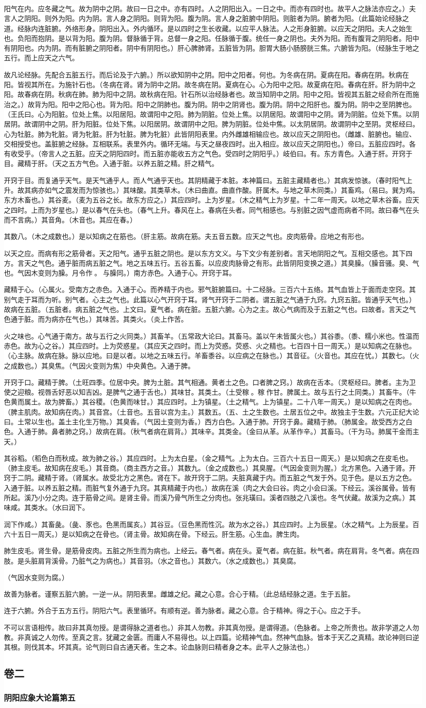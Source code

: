 阳气在内。应冬藏之气。故为阴中之阴。故曰一日之中。亦有四时。人之阴阳出入。一日之中。而亦有四时也。故平人之脉法亦应之。）夫言人之阴阳。则外为阳。内为阴。言人身之阴阳。则背为阳。腹为阴。言人身之脏腑中阴阳。则脏者为阴。腑者为阳。（此篇始论经脉之道。经脉内连脏腑。外络形身。阴阳出入。外内循环。是以四时之生长收藏。以应平人脉法。人之形身脏腑。以应天之阴阳。夫人之始生也。负阳而抱阴。是以背为阳。腹为阴。督脉循于背。总督一身之阳。任脉循于腹。统任一身之阴也。夫外为阳。而有腹背之阴阳者。阳中有阴阳也。内为阴。而有脏腑之阴阳者。阴中有阴阳也。）肝心脾肺肾。五脏皆为阴。胆胃大肠小肠膀胱三焦。六腑皆为阳。（经脉生于地之五行。而上应天之六气。  

故凡论经脉。先配合五脏五行。而后论及于六腑。）所以欲知阴中之阴。阳中之阳者。何也。为冬病在阴。夏病在阳。春病在阴。秋病在阳。皆视其所在。为施针石也。（冬病在肾。肾为阴中之阴。故冬病在阴。夏病在心。心为阳中之阳。故夏病在阳。春病在肝。肝为阴中之阳。故春病在阴。秋病在肺。肺为阳中之阴。故秋病在阳。针石所以治经脉者也。故当知阴中之阴。阳中之阳。皆视其五脏之经俞所在而施治之。）故背为阳。阳中之阳心也。背为阳。阳中之阴肺也。腹为阴。阴中之阴肾也。腹为阴。阴中之阳肝也。腹为阴。阴中之至阴脾也。（王氏曰。心为阳脏。位处上焦。以阳居阳。故谓阳中之阳。肺为阴脏。位处上焦。以阴居阳。故谓阳中之阴。肾为阴脏。位处下焦。以阴居阴。故谓阴中之阴。肝为阳脏。位处下焦。以阳居阴。故谓阴中之阳。脾为阴脏。位处中焦。以太阴居阴。故谓阴中之至阴。灵枢经曰。心为牡脏。肺为牝脏。肾为牝脏。肝为牡脏。脾为牝脏）此皆阴阳表里。内外雌雄相输应也。故以应天之阴阳也。（雌雄、脏腑也。输应、交相授受也。盖脏腑之经脉。互相联系。表里外内。循环无端。与天之昼夜四时。出入相应。故以应天之阴阳也。）帝曰。五脏应四时。各有收受乎。（帝言人之五脏。应天之阴阳四时。而五脏亦能收五方之气色。受四时之阴阳乎。）岐伯曰。有。东方青色。入通于肝。开窍于目。藏精于肝。（天之五方气色。入通于脏。以养五脏之精。肝之精气。  

开窍于目。而复通乎天气。是天气通乎人。而人气通乎天也。其阴精藏于本脏。本神篇曰。五脏主藏精者也。）其病发惊骇。（春时阳气上升。故其病亦如气之震发而为惊骇也。）其味酸。其类草木。（木曰曲直。曲直作酸。肝属木。与地之草木同类。）其畜鸡。（易曰。巽为鸡。东方木畜也。）其谷麦。（麦为五谷之长。故东方应之。）其应四时。上为岁星。（木之精气上为岁星。十二年一周天。以地之草木谷畜。应天之四时。上而为岁星也。）是以春气在头也。（春气上升。春风在上。春病在头者。同气相感也。与别脏之因气虚而病者不同。故曰春气在头而不言病。）其音角。（木音也。其应在春。）  

其数八。（木之成数也。）是以知病之在筋也。（肝主筋。故病在筋。夫五音五数。应天之气也。皮肉筋骨。应地之有形也。  

以天之应。而病有形之筋骨者。天之阳气。通乎五脏之阴也。是以东方文义。与下文少有差别者。言天地阴阳之气。互相交感也。其下四方。言天之气色。通乎脏而病五脏之气。地之五味五行。五谷五畜。以应皮肉脉骨之有形。此皆阴阳变换之道。）其臭臊。（臊音骚。臭、气也。气因木变则为臊。月令作 。 与臊同。）南方赤色。入通于心。开窍于耳。  

藏精于心。（心属火。受南方之赤色。入通于心。而养精于内也。邪气脏腑篇曰。十二经脉。三百六十五络。其气血皆上于面而走空窍。其别气走于耳而为听。别气者。心主之气也。此篇以心气开窍于耳。肾气开窍于二阴者。谓五脏之气通于九窍。九窍五脏。皆通乎天气也。）故病在五脏。（五脏者。病五脏之气也。上文曰。夏气者。病在脏。五脏六腑。心为之主。故心气病而及于五脏之气也。曰故者。言天之气色通于脏。而为病亦在气也。）其味苦。其类火。（炎上作苦。  

火之味也。心气通于南方。故与五行之火同类。）其畜羊。（五常政大论曰。其畜马。盖以午未皆属火也。）其谷黍。（黍、糯小米也。性温而赤色。故为心之谷。）其应四时。上为荧惑星。（其应天之四时。而上为荧惑。荧惑、火之精也。七百四十日一周天。）是以知病之在脉也。（心主脉。故病在脉。脉以应地。曰是以者。以地之五味五行。羊畜黍谷。以应病之在脉也。）其音征。（火音也。其应在忧。）其数七。（火之成数也。）其臭焦。（气因火变则为焦）中央黄色。入通于脾。  

开窍于口。藏精于脾。（土旺四季。位居中央。脾为土脏。其气相通。黄者土之色。口者脾之窍。）故病在舌本。（灵枢经曰。脾者。主为卫使之迎粮。视唇舌好恶以知吉凶。是脾气之通于舌也。）其味甘。其类土。（土受稼 。稼 作甘。脾属土。故与五行之土同类。）其畜牛。（牛色黄而属土。故为脾畜。）其谷稷。（色黄而味甘。）其应四时。上为镇星。（土之精气。上为镇星。二十八年一周天。）是以知病之在肉也。（脾主肌肉。故知病在肉。）其音宫。（土音也。五音以宫为主。）其数五。（五、土之生数也。土居五位之中。故独主于生数。六元正纪大论曰。土常以生也。盖土主化生万物。）其臭香。（气因土变则为香。）西方白色。入通于肺。开窍于鼻。藏精于肺。（肺属金。故受西方之白色。入通于肺。鼻者肺之窍。）故病在肩。（秋气者病在肩背。）其味辛。其类金。（金曰从革。从革作辛。）其畜马。（干为马。肺属干金而主天。）  

其谷稻。（稻色白而秋成。故为肺之谷。）其应四时。上为太白星。（金之精气。上为太白。三百六十五日一周天。）是以知病之在皮毛也。（肺主皮毛。故知病在皮毛。）其音商。（商主西方之音。）其数九。（金之成数也。）其臭腥。（气因金变则为腥。）北方黑色。入通于肾。开窍于二阴。藏精于肾。（肾属水。故受北方之黑色。肾在下。故开窍于二阴。夫脏真藏于内。而五脏之气发于外。见于色。是以五方之色。入通于脏。以养五脏之精。而脏气复外通于九窍。其真精藏于内也。）故病在溪（肉之大会曰谷。肉之小会曰溪。下经云。溪谷属骨。皆有所起。溪乃小分之肉。连于筋骨之间。是肾主骨。而溪乃骨气所生之分肉也。张兆璜曰。溪者四肢之八溪也。冬气伏藏。故溪为之病。）其味咸。其类水。（水曰润下。  

润下作咸。）其畜彘。（彘、豕也。色黑而属亥。）其谷豆。（豆色黑而性沉。故为水之谷。）其应四时。上为辰星。（水之精气。上为辰星。百六十五日一周天。）是以知病之在骨也。（肾主骨。故知病在骨。下经云。肝生筋。心生血。脾生肉。  

肺生皮毛。肾生骨。是筋骨皮肉。五脏之所生而为病也。上经云。春气者。病在头。夏气者。病在脏。秋气者。病在肩背。冬气者。病在四肢。是头脏肩背溪骨。乃脏气之为病也。）其音羽。（水之音也。）其数六。（水之成数也。）其臭腐。  

（气因水变则为腐。）  

故善为脉者。谨察五脏六腑。一逆一从。阴阳表里。雌雄之纪。藏之心意。合心于精。（此总结经脉之道。生于五脏。  

连于六腑。外合于五方五行。阴阳六气。表里循环。有顺有逆。善为脉者。藏之心意。合于精神。得之于心。应之于手。  

不可以言语相传。故曰非其真勿授。是谓得脉之道者也。）非其人勿教。非其真勿授。是谓得道。（色脉者。上帝之所贵也。故非学道之人勿教。非真诚之人勿传。至真之言。犹藏之金匮。而庸人不易得也。以上四篇。论精神气血。然神气血脉。皆本于天乙之真精。故论神则曰逆其根。则伐其本。坏其真。论气则曰自古通天者。生之本。论血脉则曰精者身之本。此平人之脉法也。）  

## 卷二  

### 阴阳应象大论篇第五  
